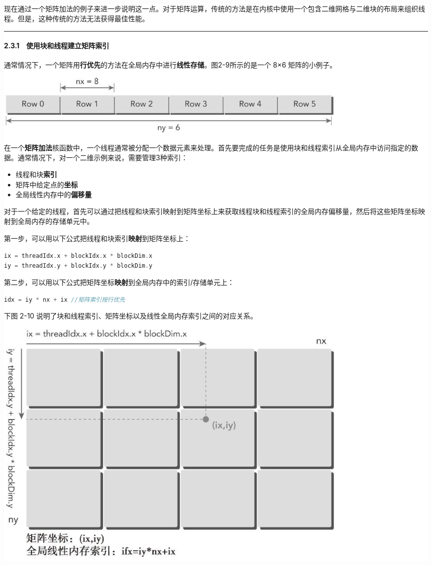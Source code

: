 现在通过一个矩阵加法的例子来进一步说明这一点。对于矩阵运算，传统的方法是在内核中使用一个包含二维网格与二维块的布局来组织线程。但是，这种传统的方法无法获得最佳性能。

------

#### 2.3.1　使用块和线程建立矩阵索引

通常情况下，一个矩阵用**行优先**的方法在全局内存中进行**线性存储**。图2-9所示的是一个 8×6 矩阵的小例子。

![1616736742296](assets/1616736742296.png)

在一个**矩阵加法**核函数中，一个线程通常被分配一个数据元素来处理。首先要完成的任务是使用块和线程索引从全局内存中访问指定的数据。通常情况下，对一个二维示例来说，需要管理3种索引：

- 线程和块**索引**
- 矩阵中给定点的**坐标**
- 全局线性内存中的**偏移量**

对于一个给定的线程，首先可以通过把线程和块索引映射到矩阵坐标上来获取线程块和线程索引的全局内存偏移量，然后将这些矩阵坐标映射到全局内存的存储单元中。

第一步，可以用以下公式把线程和块索引**映射**到矩阵坐标上：

```c++
ix = threadIdx.x + blockIdx.x * blockDim.x
iy = threadIdx.y + blockIdx.y * blockDim.y
```

第二步，可以用以下公式把矩阵坐标**映射**到全局内存中的索引/存储单元上：

```c++
idx = iy * nx + ix //矩阵索引按行优先
```

下图 2-10 说明了块和线程索引、矩阵坐标以及线性全局内存索引之间的对应关系。

![1616736983090](assets/1616736983090.png)
